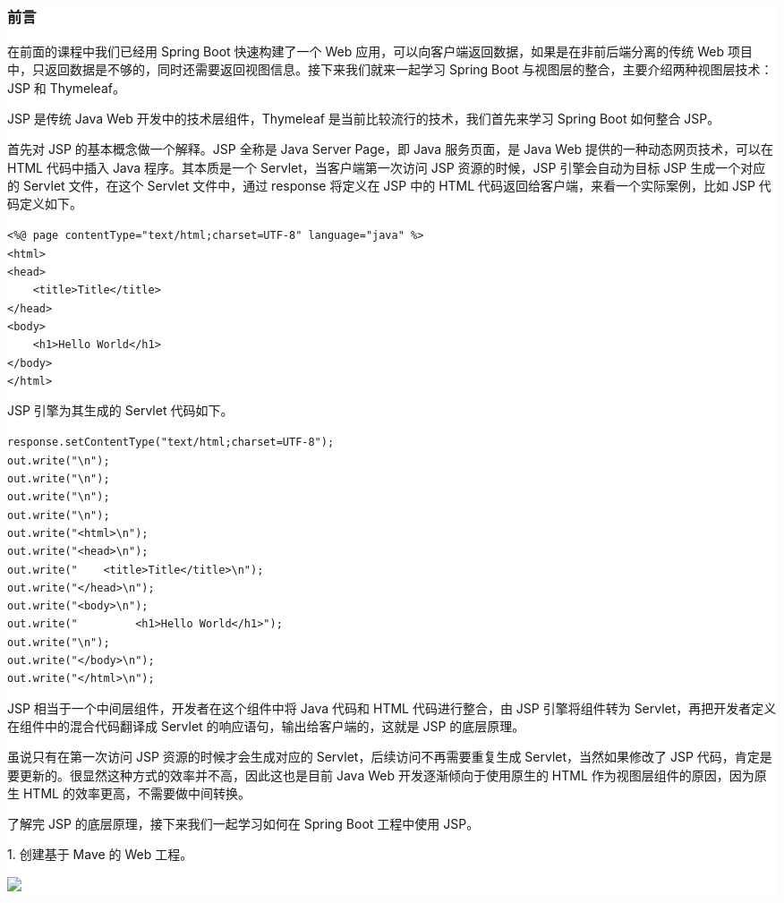 ### 前言

在前面的课程中我们已经用 Spring Boot 快速构建了一个 Web 应用，可以向客户端返回数据，如果是在非前后端分离的传统 Web
项目中，只返回数据是不够的，同时还需要返回视图信息。接下来我们就来一起学习 Spring Boot 与视图层的整合，主要介绍两种视图层技术：JSP 和
Thymeleaf。

JSP 是传统 Java Web 开发中的技术层组件，Thymeleaf 是当前比较流行的技术，我们首先来学习 Spring Boot 如何整合 JSP。

首先对 JSP 的基本概念做一个解释。JSP 全称是 Java Server Page，即 Java 服务页面，是 Java Web
提供的一种动态网页技术，可以在 HTML 代码中插入 Java 程序。其本质是一个 Servlet，当客户端第一次访问 JSP 资源的时候，JSP
引擎会自动为目标 JSP 生成一个对应的 Servlet 文件，在这个 Servlet 文件中，通过 response 将定义在 JSP 中的 HTML
代码返回给客户端，来看一个实际案例，比如 JSP 代码定义如下。

    
    
    <%@ page contentType="text/html;charset=UTF-8" language="java" %>
    <html>
    <head>
        <title>Title</title>
    </head>
    <body>
        <h1>Hello World</h1>
    </body>
    </html>
    

JSP 引擎为其生成的 Servlet 代码如下。

    
    
    response.setContentType("text/html;charset=UTF-8");
    out.write("\n");
    out.write("\n");
    out.write("\n");
    out.write("\n");
    out.write("<html>\n");
    out.write("<head>\n");
    out.write("    <title>Title</title>\n");
    out.write("</head>\n");
    out.write("<body>\n");
    out.write("         <h1>Hello World</h1>");
    out.write("\n");
    out.write("</body>\n");
    out.write("</html>\n");
    

JSP 相当于一个中间层组件，开发者在这个组件中将 Java 代码和 HTML 代码进行整合，由 JSP 引擎将组件转为
Servlet，再把开发者定义在组件中的混合代码翻译成 Servlet 的响应语句，输出给客户端的，这就是 JSP 的底层原理。

虽说只有在第一次访问 JSP 资源的时候才会生成对应的 Servlet，后续访问不再需要重复生成 Servlet，当然如果修改了 JSP
代码，肯定是要更新的。很显然这种方式的效率并不高，因此这也是目前 Java Web 开发逐渐倾向于使用原生的 HTML 作为视图层组件的原因，因为原生
HTML 的效率更高，不需要做中间转换。

了解完 JSP 的底层原理，接下来我们一起学习如何在 Spring Boot 工程中使用 JSP。

1\. 创建基于 Mave 的 Web 工程。

![](https://images.gitbook.cn/3b741510-c02f-11e9-8e2c-3b4fd17ad6da)

